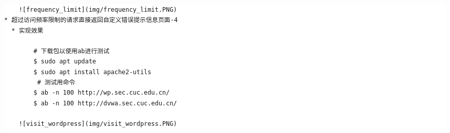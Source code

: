         ![frequency_limit](img/frequency_limit.PNG)
    * 超过访问频率限制的请求直接返回自定义错误提示信息页面-4
      * 实现效果
      
            # 下载包以使用ab进行测试
            $ sudo apt update
            $ sudo apt install apache2-utils 
             # 测试用命令
            $ ab -n 100 http://wp.sec.cuc.edu.cn/
            $ ab -n 100 http://dvwa.sec.cuc.edu.cn/
        
        ![visit_wordpress](img/visit_wordpress.PNG)